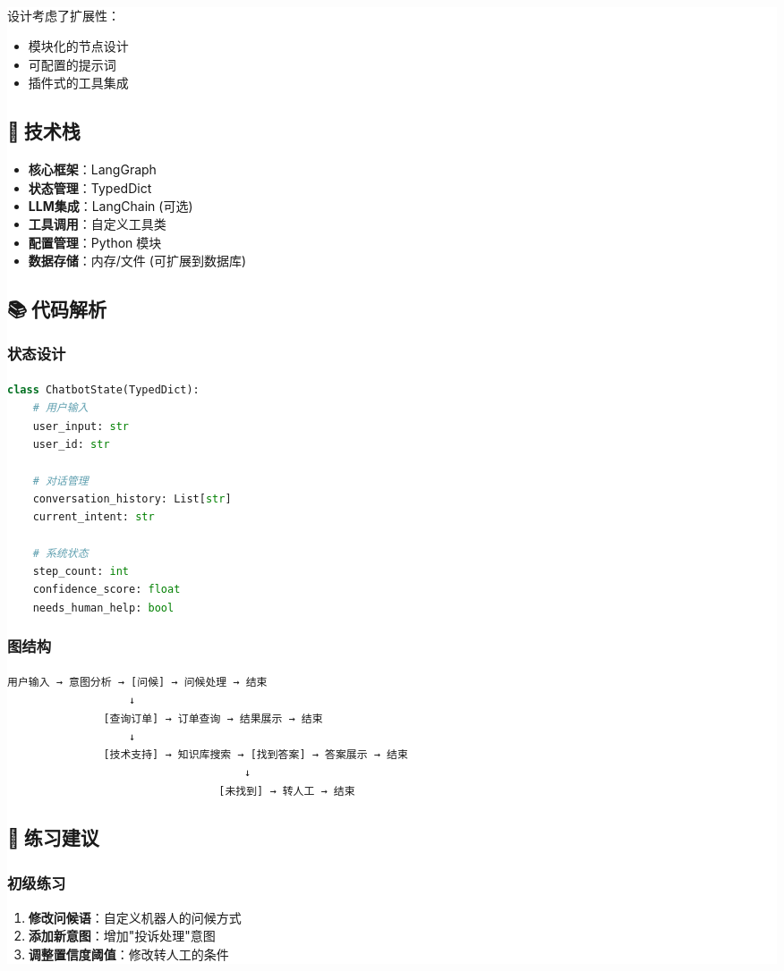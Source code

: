 设计考虑了扩展性：
- 模块化的节点设计
- 可配置的提示词
- 插件式的工具集成

## 🔧 技术栈

- **核心框架**：LangGraph
- **状态管理**：TypedDict
- **LLM集成**：LangChain (可选)
- **工具调用**：自定义工具类
- **配置管理**：Python 模块
- **数据存储**：内存/文件 (可扩展到数据库)

## 📚 代码解析

### 状态设计

```python
class ChatbotState(TypedDict):
    # 用户输入
    user_input: str
    user_id: str

    # 对话管理
    conversation_history: List[str]
    current_intent: str

    # 系统状态
    step_count: int
    confidence_score: float
    needs_human_help: bool
```

### 图结构

```
用户输入 → 意图分析 → [问候] → 问候处理 → 结束
                   ↓
               [查询订单] → 订单查询 → 结果展示 → 结束
                   ↓
               [技术支持] → 知识库搜索 → [找到答案] → 答案展示 → 结束
                                     ↓
                                 [未找到] → 转人工 → 结束
```

## 🎯 练习建议

### 初级练习

1. **修改问候语**：自定义机器人的问候方式
2. **添加新意图**：增加"投诉处理"意图
3. **调整置信度阈值**：修改转人工的条件
